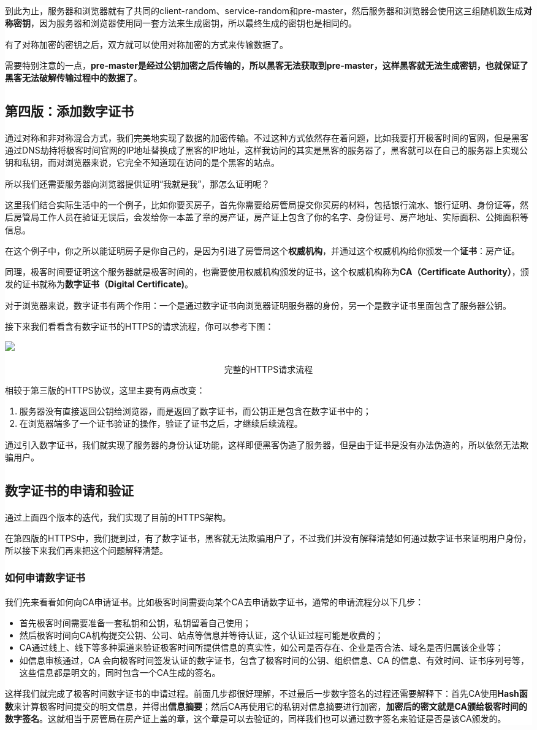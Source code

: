 

到此为止，服务器和浏览器就有了共同的client-random、service-random和pre-master，然后服务器和浏览器会使用这三组随机数生成**对称密钥**，因为服务器和浏览器使用同一套方法来生成密钥，所以最终生成的密钥也是相同的。

有了对称加密的密钥之后，双方就可以使用对称加密的方式来传输数据了。

需要特别注意的一点，**pre-master是经过公钥加密之后传输的，所以黑客无法获取到pre-master，这样黑客就无法生成密钥，也就保证了黑客无法破解传输过程中的数据了**。

## 第四版：添加数字证书

通过对称和非对称混合方式，我们完美地实现了数据的加密传输。不过这种方式依然存在着问题，比如我要打开极客时间的官网，但是黑客通过DNS劫持将极客时间官网的IP地址替换成了黑客的IP地址，这样我访问的其实是黑客的服务器了，黑客就可以在自己的服务器上实现公钥和私钥，而对浏览器来说，它完全不知道现在访问的是个黑客的站点。

所以我们还需要服务器向浏览器提供证明“我就是我”，那怎么证明呢？

这里我们结合实际生活中的一个例子，比如你要买房子，首先你需要给房管局提交你买房的材料，包括银行流水、银行证明、身份证等，然后房管局工作人员在验证无误后，会发给你一本盖了章的房产证，房产证上包含了你的名字、身份证号、房产地址、实际面积、公摊面积等信息。

在这个例子中，你之所以能证明房子是你自己的，是因为引进了房管局这个**权威机构**，并通过这个权威机构给你颁发一个**证书**：房产证。

同理，极客时间要证明这个服务器就是极客时间的，也需要使用权威机构颁发的证书，这个权威机构称为**CA（Certificate Authority）**，颁发的证书就称为**数字证书（Digital Certificate)**。

对于浏览器来说，数字证书有两个作用：一个是通过数字证书向浏览器证明服务器的身份，另一个是数字证书里面包含了服务器公钥。

接下来我们看看含有数字证书的HTTPS的请求流程，你可以参考下图：

![](<https://static001.geekbang.org/resource/image/77/af/77c852ff2202b2b7bb3299a96a0f4aaf.png?wh=1668*1160>)

<center><span class="reference">完整的HTTPS请求流程</span></center>

相较于第三版的HTTPS协议，这里主要有两点改变：

1. 服务器没有直接返回公钥给浏览器，而是返回了数字证书，而公钥正是包含在数字证书中的；
2. 在浏览器端多了一个证书验证的操作，验证了证书之后，才继续后续流程。



通过引入数字证书，我们就实现了服务器的身份认证功能，这样即便黑客伪造了服务器，但是由于证书是没有办法伪造的，所以依然无法欺骗用户。

## 数字证书的申请和验证

通过上面四个版本的迭代，我们实现了目前的HTTPS架构。

在第四版的HTTPS中，我们提到过，有了数字证书，黑客就无法欺骗用户了，不过我们并没有解释清楚如何通过数字证书来证明用户身份，所以接下来我们再来把这个问题解释清楚。

### 如何申请数字证书

我们先来看看如何向CA申请证书。比如极客时间需要向某个CA去申请数字证书，通常的申请流程分以下几步：

- 首先极客时间需要准备一套私钥和公钥，私钥留着自己使用；
- 然后极客时间向CA机构提交公钥、公司、站点等信息并等待认证，这个认证过程可能是收费的；
- CA通过线上、线下等多种渠道来验证极客时间所提供信息的真实性，如公司是否存在、企业是否合法、域名是否归属该企业等；
- 如信息审核通过，CA 会向极客时间签发认证的数字证书，包含了极客时间的公钥、组织信息、CA 的信息、有效时间、证书序列号等，这些信息都是明文的，同时包含一个CA生成的签名。



这样我们就完成了极客时间数字证书的申请过程。前面几步都很好理解，不过最后一步数字签名的过程还需要解释下：首先CA使用**Hash函数**来计算极客时间提交的明文信息，并得出**信息摘要**；然后CA再使用它的私钥对信息摘要进行加密，**加密后的密文就是CA颁给极客时间的数字签名**。这就相当于房管局在房产证上盖的章，这个章是可以去验证的，同样我们也可以通过数字签名来验证是否是该CA颁发的。
